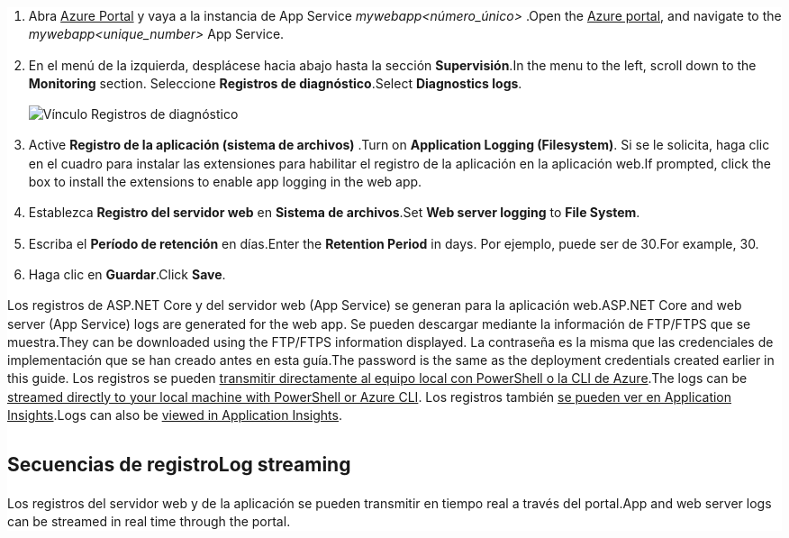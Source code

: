 1. <span data-ttu-id="3bf6f-161">Abra [Azure Portal](https://portal.azure.com) y vaya a la instancia de App Service *mywebapp\<número_único\>* .</span><span class="sxs-lookup"><span data-stu-id="3bf6f-161">Open the [Azure portal](https://portal.azure.com), and navigate to the *mywebapp\<unique_number\>* App Service.</span></span>
1. <span data-ttu-id="3bf6f-162">En el menú de la izquierda, desplácese hacia abajo hasta la sección **Supervisión**.</span><span class="sxs-lookup"><span data-stu-id="3bf6f-162">In the menu to the left, scroll down to the **Monitoring** section.</span></span> <span data-ttu-id="3bf6f-163">Seleccione **Registros de diagnóstico**.</span><span class="sxs-lookup"><span data-stu-id="3bf6f-163">Select **Diagnostics logs**.</span></span>

    ![Vínculo Registros de diagnóstico](./media/monitoring/logging.png)

1. <span data-ttu-id="3bf6f-165">Active **Registro de la aplicación (sistema de archivos)** .</span><span class="sxs-lookup"><span data-stu-id="3bf6f-165">Turn on **Application Logging (Filesystem)**.</span></span> <span data-ttu-id="3bf6f-166">Si se le solicita, haga clic en el cuadro para instalar las extensiones para habilitar el registro de la aplicación en la aplicación web.</span><span class="sxs-lookup"><span data-stu-id="3bf6f-166">If prompted, click the box to install the extensions to enable app logging in the web app.</span></span>
1. <span data-ttu-id="3bf6f-167">Establezca **Registro del servidor web** en **Sistema de archivos**.</span><span class="sxs-lookup"><span data-stu-id="3bf6f-167">Set **Web server logging** to **File System**.</span></span>
1. <span data-ttu-id="3bf6f-168">Escriba el **Período de retención** en días.</span><span class="sxs-lookup"><span data-stu-id="3bf6f-168">Enter the **Retention Period** in days.</span></span> <span data-ttu-id="3bf6f-169">Por ejemplo, puede ser de 30.</span><span class="sxs-lookup"><span data-stu-id="3bf6f-169">For example, 30.</span></span>
1. <span data-ttu-id="3bf6f-170">Haga clic en **Guardar**.</span><span class="sxs-lookup"><span data-stu-id="3bf6f-170">Click **Save**.</span></span>

<span data-ttu-id="3bf6f-171">Los registros de ASP.NET Core y del servidor web (App Service) se generan para la aplicación web.</span><span class="sxs-lookup"><span data-stu-id="3bf6f-171">ASP.NET Core and web server (App Service) logs are generated for the web app.</span></span> <span data-ttu-id="3bf6f-172">Se pueden descargar mediante la información de FTP/FTPS que se muestra.</span><span class="sxs-lookup"><span data-stu-id="3bf6f-172">They can be downloaded using the FTP/FTPS information displayed.</span></span> <span data-ttu-id="3bf6f-173">La contraseña es la misma que las credenciales de implementación que se han creado antes en esta guía.</span><span class="sxs-lookup"><span data-stu-id="3bf6f-173">The password is the same as the deployment credentials created earlier in this guide.</span></span> <span data-ttu-id="3bf6f-174">Los registros se pueden [transmitir directamente al equipo local con PowerShell o la CLI de Azure](/azure/app-service/web-sites-enable-diagnostic-log#download).</span><span class="sxs-lookup"><span data-stu-id="3bf6f-174">The logs can be [streamed directly to your local machine with PowerShell or Azure CLI](/azure/app-service/web-sites-enable-diagnostic-log#download).</span></span> <span data-ttu-id="3bf6f-175">Los registros también [se pueden ver en Application Insights](/azure/app-service/web-sites-enable-diagnostic-log#how-to-view-logs-in-application-insights).</span><span class="sxs-lookup"><span data-stu-id="3bf6f-175">Logs can also be [viewed in Application Insights](/azure/app-service/web-sites-enable-diagnostic-log#how-to-view-logs-in-application-insights).</span></span>

## <a name="log-streaming"></a><span data-ttu-id="3bf6f-176">Secuencias de registro</span><span class="sxs-lookup"><span data-stu-id="3bf6f-176">Log streaming</span></span>

<span data-ttu-id="3bf6f-177">Los registros del servidor web y de la aplicación se pueden transmitir en tiempo real a través del portal.</span><span class="sxs-lookup"><span data-stu-id="3bf6f-177">App and web server logs can be streamed in real time through the portal.</span></span>
